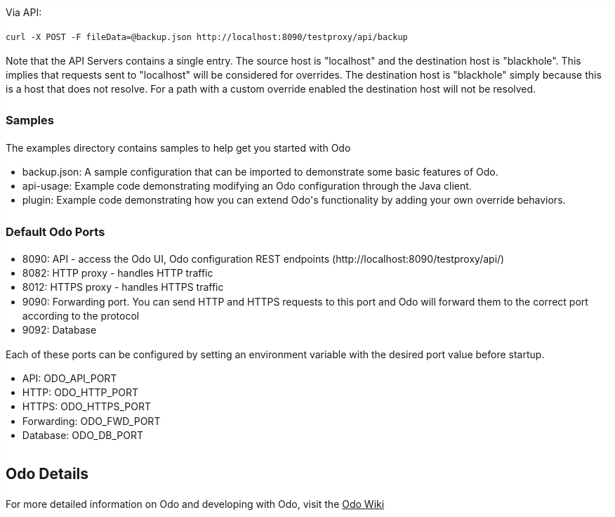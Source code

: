 Via API:
```
curl -X POST -F fileData=@backup.json http://localhost:8090/testproxy/api/backup
```

Note that the API Servers contains a single entry. The source host is "localhost" and the destination host is "blackhole". This implies that requests sent to "localhost" will be considered for overrides. The destination host is "blackhole" simply because this is a host that does not resolve. For a path with a custom override enabled the destination host will not be resolved.

### Samples
The examples directory contains samples to help get you started with Odo
* backup.json: A sample configuration that can be imported to demonstrate some basic features of Odo.
* api-usage: Example code demonstrating modifying an Odo configuration through the Java client.
* plugin: Example code demonstrating how you can extend Odo's functionality by adding your own override behaviors.

### Default Odo Ports
* 8090: API - access the Odo UI, Odo configuration REST endpoints (http://localhost:8090/testproxy/api/)
* 8082: HTTP proxy - handles HTTP traffic
* 8012: HTTPS proxy - handles HTTPS traffic
* 9090: Forwarding port. You can send HTTP and HTTPS requests to this port and Odo will forward them to the correct port according to the protocol
* 9092: Database

Each of these ports can be configured by setting an environment variable with the desired port value before startup.
* API: ODO\_API\_PORT
* HTTP: ODO\_HTTP\_PORT
* HTTPS: ODO\_HTTPS\_PORT
* Forwarding: ODO\_FWD\_PORT
* Database: ODO\_DB\_PORT

## Odo Details

For more detailed information on Odo and developing with Odo, visit the [Odo Wiki](https://github.com/groupon/odo/wiki)
